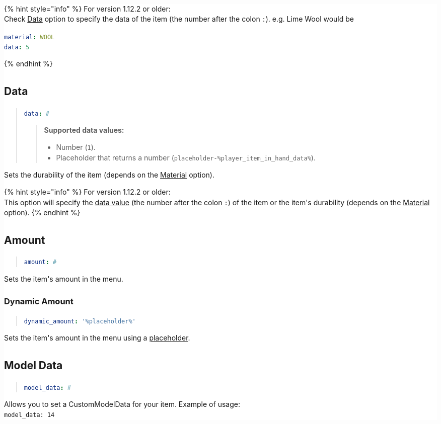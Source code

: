 {% hint style="info" %}
For version 1.12.2 or older:\
Check [Data](item.md#data) option to specify the data of the item (the number after the colon `:`). e.g. Lime Wool would be

```yaml
material: WOOL
data: 5
```
{% endhint %}

## Data

> ```yaml
> data: #
> ```
>
> > **Supported data values:**
> >
> > * Number (`1`).
> > * Placeholder that returns a number (`placeholder-%player_item_in_hand_data%`).

Sets the durability of the item (depends on the [Material](item.md#material) option).

{% hint style="info" %}
For version 1.12.2 or older:\
This option will specify the [data value](https://minecraft-el.gamepedia.com/Data\_values) (the number after the colon `:`) of the item or the item's durability (depends on the [Material](item.md#material) option).
{% endhint %}

## Amount

> ```yaml
> amount: #
> ```

Sets the item's amount in the menu.

### Dynamic Amount

> ```yaml
> dynamic_amount: '%placeholder%'
> ```

Sets the item's amount in the menu using a [placeholder](https://helpch.at/placeholders).

## Model Data

> ```yaml
> model_data: #
> ```

Allows you to set a CustomModelData for your item. Example of usage:\
`model_data: 14`
